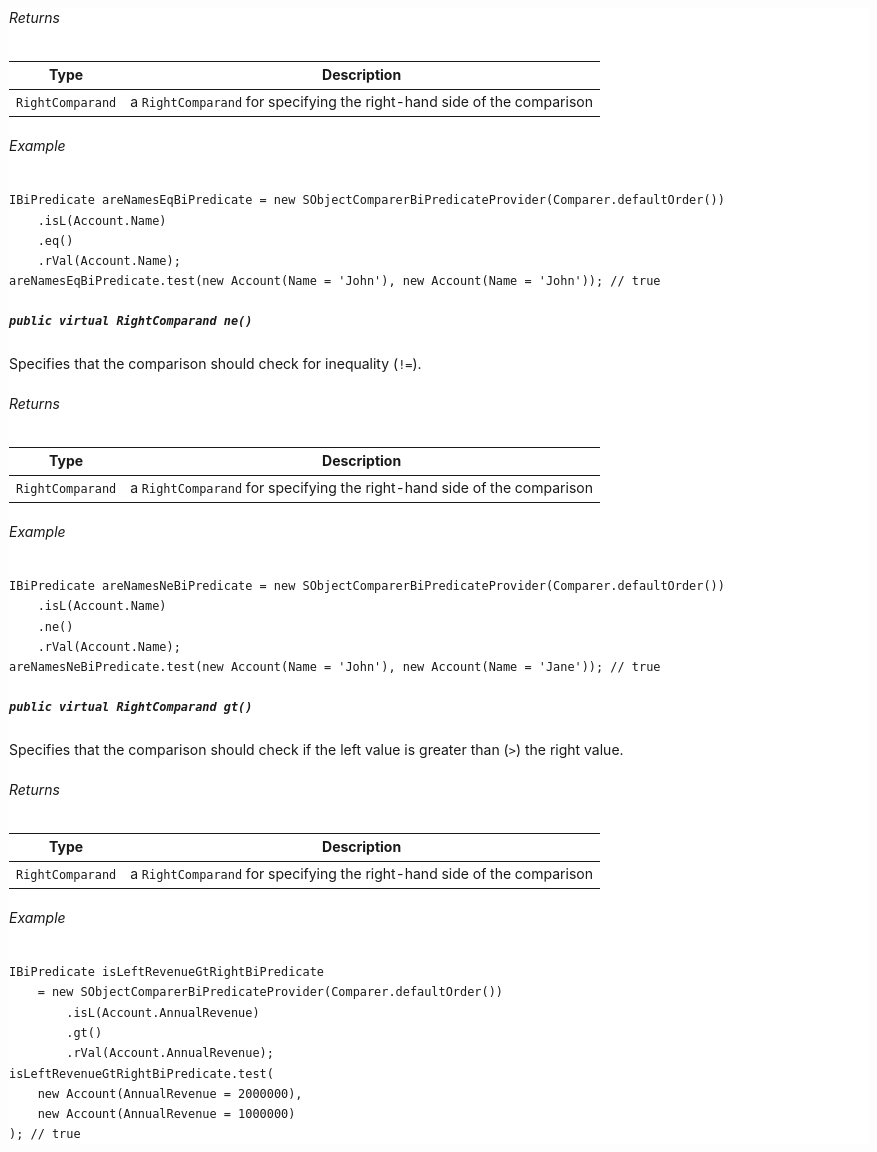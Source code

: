 ###### Returns

|Type|Description|
|---|---|
|`RightComparand`|a `RightComparand` for specifying the right-hand side of the comparison|

###### Example
```apex
IBiPredicate areNamesEqBiPredicate = new SObjectComparerBiPredicateProvider(Comparer.defaultOrder())
    .isL(Account.Name)
    .eq()
    .rVal(Account.Name);
areNamesEqBiPredicate.test(new Account(Name = 'John'), new Account(Name = 'John')); // true
```


##### `public virtual RightComparand ne()`

Specifies that the comparison should check for inequality (`!=`).

###### Returns

|Type|Description|
|---|---|
|`RightComparand`|a `RightComparand` for specifying the right-hand side of the comparison|

###### Example
```apex
IBiPredicate areNamesNeBiPredicate = new SObjectComparerBiPredicateProvider(Comparer.defaultOrder())
    .isL(Account.Name)
    .ne()
    .rVal(Account.Name);
areNamesNeBiPredicate.test(new Account(Name = 'John'), new Account(Name = 'Jane')); // true
```


##### `public virtual RightComparand gt()`

Specifies that the comparison should check if the left value is greater than (`>`) the right value.

###### Returns

|Type|Description|
|---|---|
|`RightComparand`|a `RightComparand` for specifying the right-hand side of the comparison|

###### Example
```apex
IBiPredicate isLeftRevenueGtRightBiPredicate
    = new SObjectComparerBiPredicateProvider(Comparer.defaultOrder())
        .isL(Account.AnnualRevenue)
        .gt()
        .rVal(Account.AnnualRevenue);
isLeftRevenueGtRightBiPredicate.test(
    new Account(AnnualRevenue = 2000000),
    new Account(AnnualRevenue = 1000000)
); // true
```

